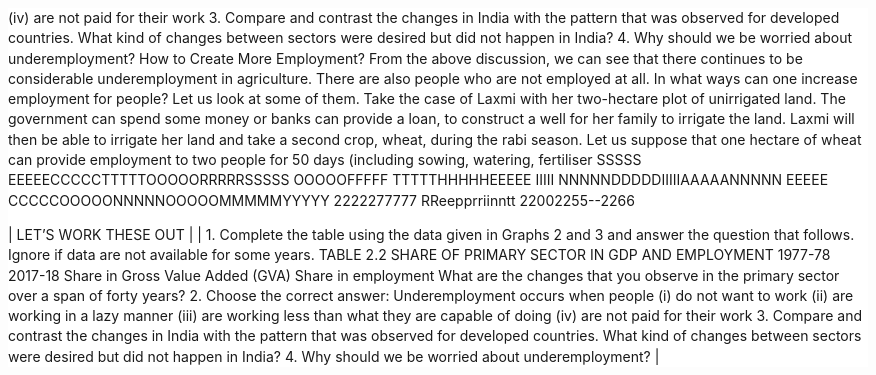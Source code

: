 (iv) are not paid for their work
3. Compare and contrast the changes in India with the pattern that was observed for
developed countries. What kind of changes between sectors were desired but did
not happen in India?
4. Why should we be worried about underemployment?
How to Create More
Employment?
From the above discussion, we can see
that there continues to be considerable
underemployment in agriculture.
There are also people who are not
employed at all. In what ways can one
increase employment for people? Let
us look at some of them.
Take the case of Laxmi with her
two-hectare plot of unirrigated land.
The government can spend some
money or banks can provide a loan,
to construct a well for her family to
irrigate the land. Laxmi will then be
able to irrigate her land and take a
second crop, wheat, during the rabi
season. Let us suppose that one
hectare of wheat can provide
employment to two people for 50 days
(including sowing, watering, fertiliser
SSSSS
EEEEECCCCCTTTTTOOOOORRRRRSSSSS OOOOOFFFFF TTTTTHHHHHEEEEE
IIIII
NNNNNDDDDDIIIIIAAAAANNNNN
EEEEE
CCCCCOOOOONNNNNOOOOOMMMMMYYYYY
2222277777
RReepprriinntt 22002255--2266

| LET’S WORK THESE OUT |
| 1. Complete the table using the data given in Graphs 2 and 3 and answer the question
that follows. Ignore if data are not available for some years.
TABLE 2.2 SHARE OF PRIMARY SECTOR IN
GDP AND EMPLOYMENT
1977-78 2017-18
Share in Gross Value Added (GVA)
Share in employment
What are the changes that you observe in the primary sector over a span of forty
years?
2. Choose the correct answer:
Underemployment occurs when people
(i) do not want to work
(ii) are working in a lazy manner
(iii) are working less than what they are capable of doing
(iv) are not paid for their work
3. Compare and contrast the changes in India with the pattern that was observed for
developed countries. What kind of changes between sectors were desired but did
not happen in India?
4. Why should we be worried about underemployment? |
